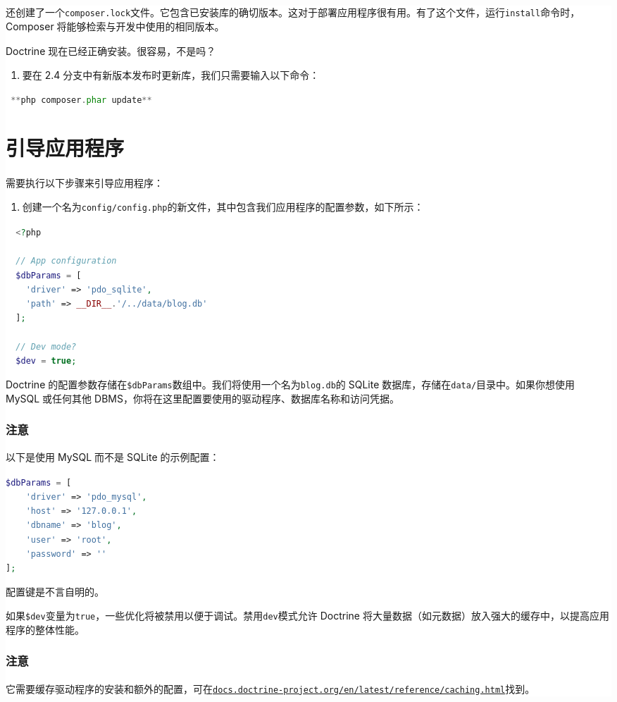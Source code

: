 还创建了一个`composer.lock`文件。它包含已安装库的确切版本。这对于部署应用程序很有用。有了这个文件，运行`install`命令时，Composer 将能够检索与开发中使用的相同版本。

Doctrine 现在已经正确安装。很容易，不是吗？

1.  要在 2.4 分支中有新版本发布时更新库，我们只需要输入以下命令：

```php
 **php composer.phar update**

```

# 引导应用程序

需要执行以下步骤来引导应用程序：

1.  创建一个名为`config/config.php`的新文件，其中包含我们应用程序的配置参数，如下所示：

```php
  <?php

  // App configuration
  $dbParams = [
    'driver' => 'pdo_sqlite',
    'path' => __DIR__.'/../data/blog.db'
  ];

  // Dev mode?
  $dev = true;
```

Doctrine 的配置参数存储在`$dbParams`数组中。我们将使用一个名为`blog.db`的 SQLite 数据库，存储在`data/`目录中。如果你想使用 MySQL 或任何其他 DBMS，你将在这里配置要使用的驱动程序、数据库名称和访问凭据。

### 注意

以下是使用 MySQL 而不是 SQLite 的示例配置：

```php
$dbParams = [
    'driver' => 'pdo_mysql',
    'host' => '127.0.0.1',
    'dbname' => 'blog',
    'user' => 'root',
    'password' => ''
];
```

配置键是不言自明的。

如果`$dev`变量为`true`，一些优化将被禁用以便于调试。禁用`dev`模式允许 Doctrine 将大量数据（如元数据）放入强大的缓存中，以提高应用程序的整体性能。

### 注意

它需要缓存驱动程序的安装和额外的配置，可在[`docs.doctrine-project.org/en/latest/reference/caching.html`](http://docs.doctrine-project.org/en/latest/reference/caching.html)找到。
